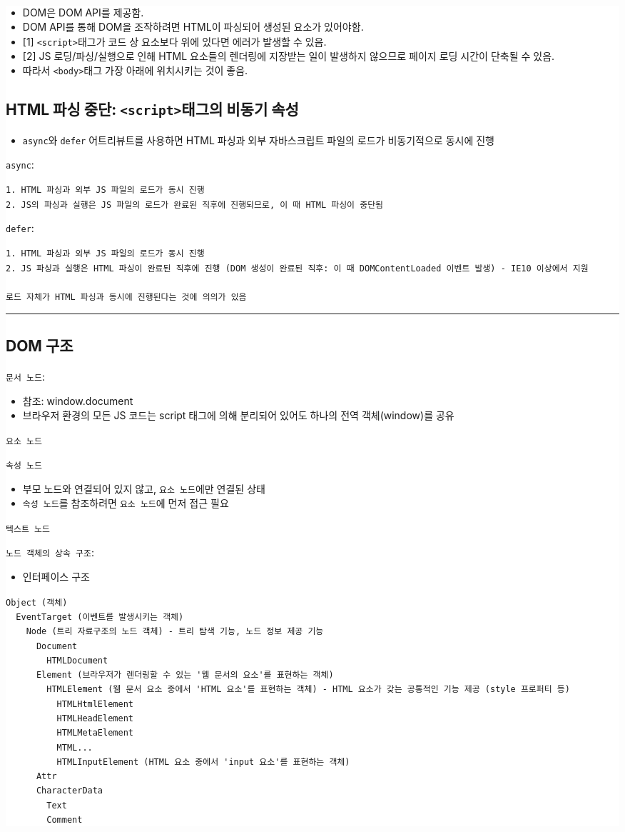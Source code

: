 - DOM은 DOM API를 제공함.
- DOM API를 통해 DOM을 조작하려면 HTML이 파싱되어 생성된 요소가 있어야함.
- [1] `<script>`태그가 코드 상 요소보다 위에 있다면 에러가 발생할 수 있음.
- [2] JS 로딩/파싱/실행으로 인해 HTML 요소들의 렌더링에 지장받는 일이 발생하지 않으므로 페이지 로딩 시간이 단축될 수 있음.
- 따라서 `<body>`태그 가장 아래에 위치시키는 것이 좋음.

## HTML 파싱 중단: `<script>`태그의 비동기 속성

- `async`와 `defer` 어트리뷰트를 사용하면 HTML 파싱과 외부 자바스크립트 파일의 로드가 비동기적으로 동시에 진행

`async`:

```
1. HTML 파싱과 외부 JS 파일의 로드가 동시 진행
2. JS의 파싱과 실행은 JS 파일의 로드가 완료된 직후에 진행되므로, 이 때 HTML 파싱이 중단됨
```

`defer`:

```
1. HTML 파싱과 외부 JS 파일의 로드가 동시 진행
2. JS 파싱과 실행은 HTML 파싱이 완료된 직후에 진행 (DOM 생성이 완료된 직후: 이 때 DOMContentLoaded 이벤트 발생) - IE10 이상에서 지원

로드 자체가 HTML 파싱과 동시에 진행된다는 것에 의의가 있음
```

---

## DOM 구조

`문서 노드`:

- 참조: window.document
- 브라우저 환경의 모든 JS 코드는 script 태그에 의해 분리되어 있어도 하나의 전역 객체(window)를 공유

`요소 노드`

`속성 노드`

- 부모 노드와 연결되어 있지 않고, `요소 노드`에만 연결된 상태
- `속성 노드`를 참조하려면 `요소 노드`에 먼저 접근 필요

`텍스트 노드`

`노드 객체의 상속 구조`:

- 인터페이스 구조

```
Object (객체)
  EventTarget (이벤트를 발생시키는 객체)
    Node (트리 자료구조의 노드 객체) - 트리 탐색 기능, 노드 정보 제공 기능
      Document
        HTMLDocument
      Element (브라우저가 렌더링할 수 있는 '웹 문서의 요소'를 표현하는 객체)
        HTMLElement (웹 문서 요소 중에서 'HTML 요소'를 표현하는 객체) - HTML 요소가 갖는 공통적인 기능 제공 (style 프로퍼티 등)
          HTMLHtmlElement
          HTMLHeadElement
          HTMLMetaElement
          MTML...
          HTMLInputElement (HTML 요소 중에서 'input 요소'를 표현하는 객체)
      Attr
      CharacterData
        Text
        Comment
```


  ["prop"]: 2,